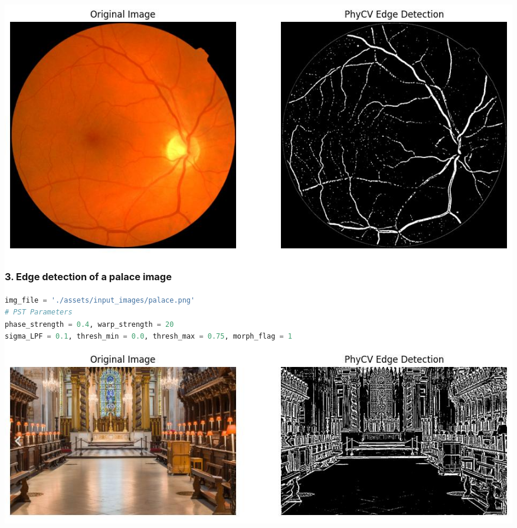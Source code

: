   <img src="./assets/output_results/retina_pst.png">
</p>

### 3. Edge detection of a palace image

```python
img_file = './assets/input_images/palace.png'
# PST Parameters
phase_strength = 0.4, warp_strength = 20
sigma_LPF = 0.1, thresh_min = 0.0, thresh_max = 0.75, morph_flag = 1
```

<p align="center">
  <img src="./assets/output_results/palace_pst.png">
</p>
